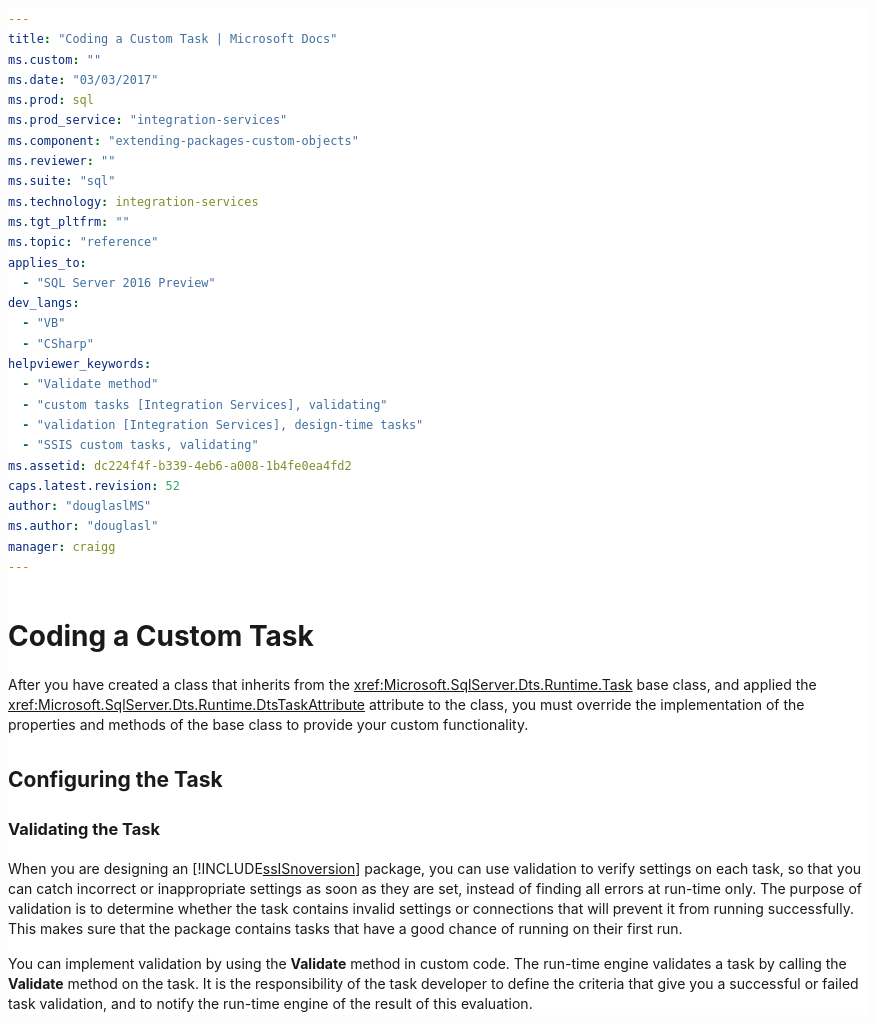 ```yaml
---
title: "Coding a Custom Task | Microsoft Docs"
ms.custom: ""
ms.date: "03/03/2017"
ms.prod: sql
ms.prod_service: "integration-services"
ms.component: "extending-packages-custom-objects"
ms.reviewer: ""
ms.suite: "sql"
ms.technology: integration-services
ms.tgt_pltfrm: ""
ms.topic: "reference"
applies_to: 
  - "SQL Server 2016 Preview"
dev_langs: 
  - "VB"
  - "CSharp"
helpviewer_keywords: 
  - "Validate method"
  - "custom tasks [Integration Services], validating"
  - "validation [Integration Services], design-time tasks"
  - "SSIS custom tasks, validating"
ms.assetid: dc224f4f-b339-4eb6-a008-1b4fe0ea4fd2
caps.latest.revision: 52
author: "douglaslMS"
ms.author: "douglasl"
manager: craigg
---
```

# Coding a Custom Task
  After you have created a class that inherits from the <xref:Microsoft.SqlServer.Dts.Runtime.Task> base class, and applied the <xref:Microsoft.SqlServer.Dts.Runtime.DtsTaskAttribute> attribute to the class, you must override the implementation of the properties and methods of the base class to provide your custom functionality.  
  
## Configuring the Task  
  
### Validating the Task  
 When you are designing an [!INCLUDE[ssISnoversion](../../../includes/ssisnoversion-md.md)] package, you can use validation to verify settings on each task, so that you can catch incorrect or inappropriate settings as soon as they are set, instead of finding all errors at run-time only. The purpose of validation is to determine whether the task contains invalid settings or connections that will prevent it from running successfully. This makes sure that the package contains tasks that have a good chance of running on their first run.  
  
 You can implement validation by using the **Validate** method in custom code. The run-time engine validates a task by calling the **Validate** method on the task. It is the responsibility of the task developer to define the criteria that give you a successful or failed task validation, and to notify the run-time engine of the result of this evaluation.  
  